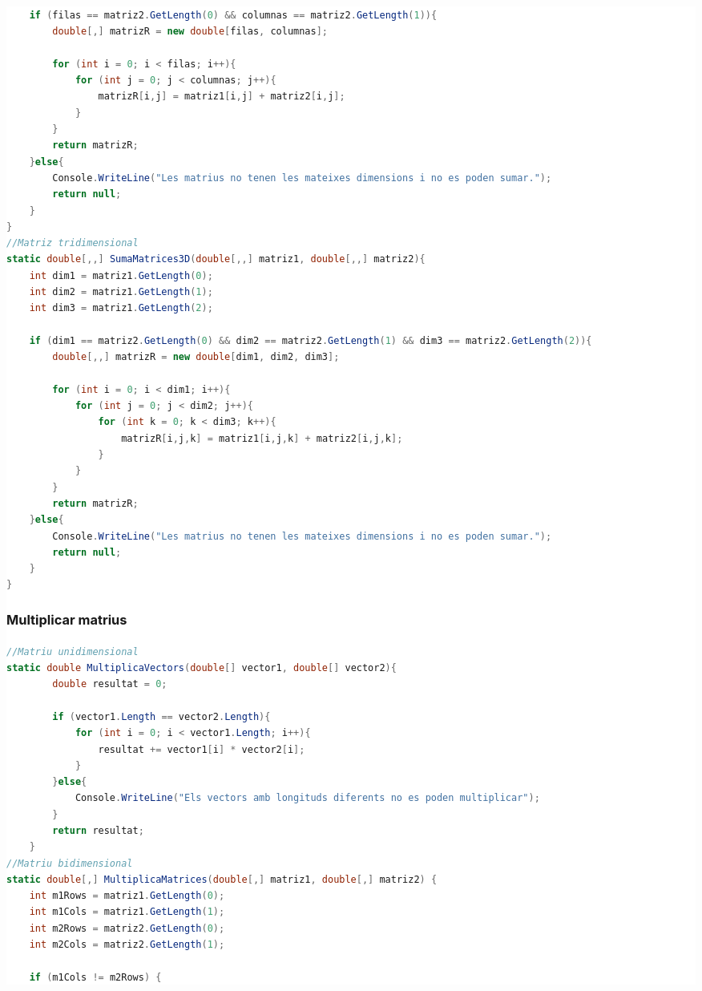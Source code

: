 ```csharp
    if (filas == matriz2.GetLength(0) && columnas == matriz2.GetLength(1)){
        double[,] matrizR = new double[filas, columnas];

        for (int i = 0; i < filas; i++){
            for (int j = 0; j < columnas; j++){
                matrizR[i,j] = matriz1[i,j] + matriz2[i,j];
            }
        }
        return matrizR;
    }else{
        Console.WriteLine("Les matrius no tenen les mateixes dimensions i no es poden sumar.");
        return null;
    }
}
//Matriz tridimensional
static double[,,] SumaMatrices3D(double[,,] matriz1, double[,,] matriz2){
    int dim1 = matriz1.GetLength(0);
    int dim2 = matriz1.GetLength(1);
    int dim3 = matriz1.GetLength(2);

    if (dim1 == matriz2.GetLength(0) && dim2 == matriz2.GetLength(1) && dim3 == matriz2.GetLength(2)){
        double[,,] matrizR = new double[dim1, dim2, dim3];

        for (int i = 0; i < dim1; i++){
            for (int j = 0; j < dim2; j++){
                for (int k = 0; k < dim3; k++){
                    matrizR[i,j,k] = matriz1[i,j,k] + matriz2[i,j,k];
                }
            }
        }
        return matrizR;
    }else{
        Console.WriteLine("Les matrius no tenen les mateixes dimensions i no es poden sumar.");
        return null;
    }
}
```

### Multiplicar matrius

```csharp
//Matriu unidimensional
static double MultiplicaVectors(double[] vector1, double[] vector2){
        double resultat = 0;

        if (vector1.Length == vector2.Length){
            for (int i = 0; i < vector1.Length; i++){
                resultat += vector1[i] * vector2[i];
            }
        }else{
            Console.WriteLine("Els vectors amb longituds diferents no es poden multiplicar");
        }
        return resultat;
    }
//Matriu bidimensional
static double[,] MultiplicaMatrices(double[,] matriz1, double[,] matriz2) {
    int m1Rows = matriz1.GetLength(0);
    int m1Cols = matriz1.GetLength(1);
    int m2Rows = matriz2.GetLength(0);
    int m2Cols = matriz2.GetLength(1);

    if (m1Cols != m2Rows) {
```